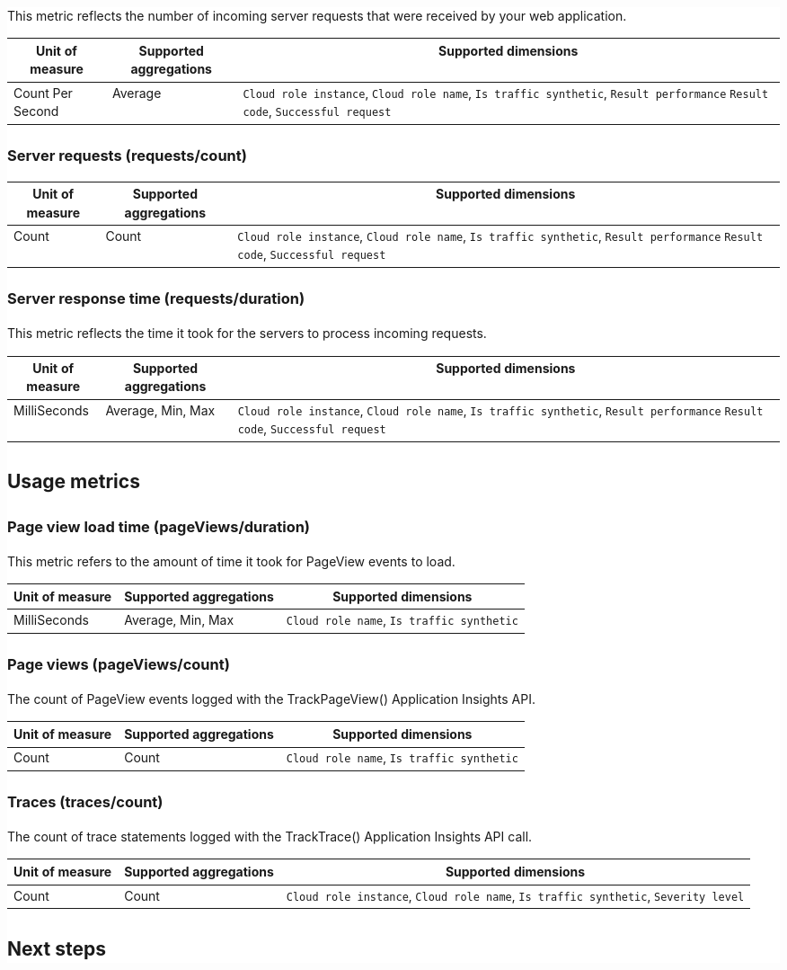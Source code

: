 This metric reflects the number of incoming server requests that were received by your web application.

|Unit of measure|Supported aggregations|Supported dimensions|
|---|---|---|
| Count Per Second | Average | `Cloud role instance`, `Cloud role name`, `Is traffic synthetic`, `Result performance` `Result code`, `Successful request` |

### Server requests (requests/count)

|Unit of measure|Supported aggregations|Supported dimensions|
|---|---|---|
| Count | Count | `Cloud role instance`, `Cloud role name`, `Is traffic synthetic`, `Result performance` `Result code`, `Successful request` |

### Server response time (requests/duration)

This metric reflects the time it took for the servers to process incoming requests.

|Unit of measure|Supported aggregations|Supported dimensions|
|---|---|---|
| MilliSeconds | Average, Min, Max | `Cloud role instance`, `Cloud role name`, `Is traffic synthetic`, `Result performance` `Result code`, `Successful request` |

## Usage metrics

### Page view load time (pageViews/duration)

This metric refers to the amount of time it took for PageView events to load.

|Unit of measure|Supported aggregations|Supported dimensions|
|---|---|---|
| MilliSeconds | Average, Min, Max | `Cloud role name`, `Is traffic synthetic` |

### Page views (pageViews/count)

The count of PageView events logged with the TrackPageView() Application Insights API.

|Unit of measure|Supported aggregations|Supported dimensions|
|---|---|---|
| Count | Count | `Cloud role name`, `Is traffic synthetic` |

### Traces (traces/count)

The count of trace statements logged with the TrackTrace() Application Insights API call.

|Unit of measure|Supported aggregations|Supported dimensions|
|---|---|---|
| Count | Count | `Cloud role instance`, `Cloud role name`,  `Is traffic synthetic`, `Severity level` |


## Next steps
